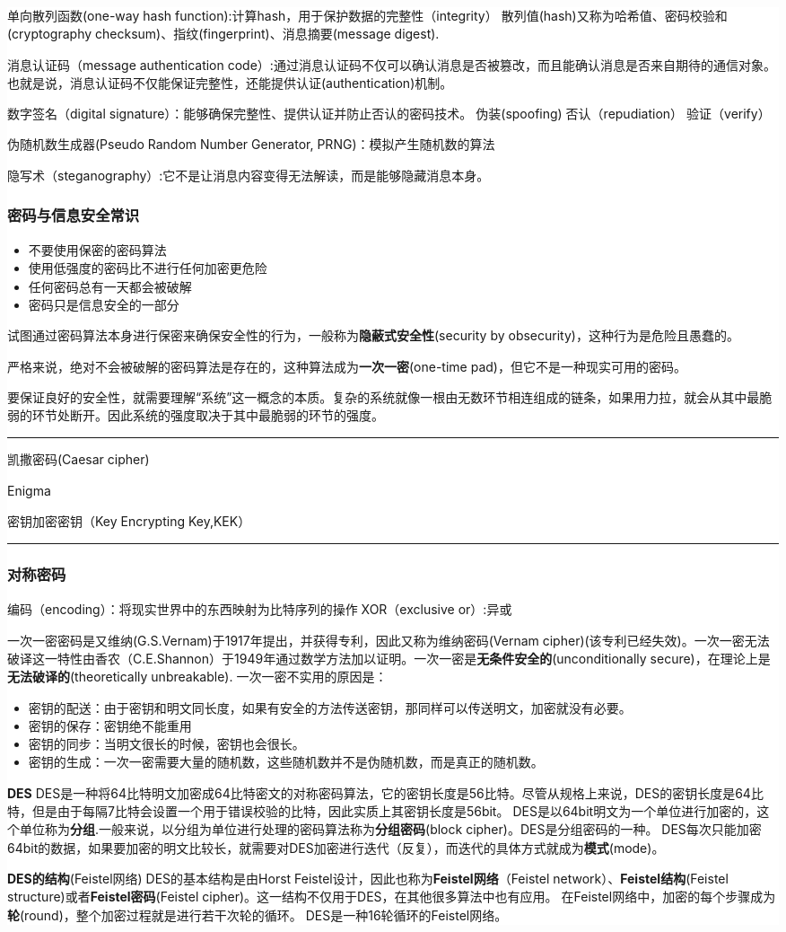 单向散列函数(one-way hash function):计算hash，用于保护数据的完整性（integrity）
散列值(hash)又称为哈希值、密码校验和(cryptography checksum)、指纹(fingerprint)、消息摘要(message digest).

消息认证码（message authentication code）:通过消息认证码不仅可以确认消息是否被篡改，而且能确认消息是否来自期待的通信对象。也就是说，消息认证码不仅能保证完整性，还能提供认证(authentication)机制。

数字签名（digital signature）：能够确保完整性、提供认证并防止否认的密码技术。
伪装(spoofing)
否认（repudiation）
验证（verify）

伪随机数生成器(Pseudo Random Number Generator, PRNG)：模拟产生随机数的算法

隐写术（steganography）:它不是让消息内容变得无法解读，而是能够隐藏消息本身。

###  密码与信息安全常识
+ 不要使用保密的密码算法
+ 使用低强度的密码比不进行任何加密更危险
+ 任何密码总有一天都会被破解
+ 密码只是信息安全的一部分

试图通过密码算法本身进行保密来确保安全性的行为，一般称为**隐蔽式安全性**(security by obsecurity)，这种行为是危险且愚蠢的。

严格来说，绝对不会被破解的密码算法是存在的，这种算法成为**一次一密**(one-time pad)，但它不是一种现实可用的密码。

要保证良好的安全性，就需要理解“系统”这一概念的本质。复杂的系统就像一根由无数环节相连组成的链条，如果用力拉，就会从其中最脆弱的环节处断开。因此系统的强度取决于其中最脆弱的环节的强度。

------

凯撒密码(Caesar cipher)

Enigma

密钥加密密钥（Key Encrypting Key,KEK）

---

### 对称密码
编码（encoding）：将现实世界中的东西映射为比特序列的操作
XOR（exclusive or）:异或

一次一密密码是又维纳(G.S.Vernam)于1917年提出，并获得专利，因此又称为维纳密码(Vernam cipher)(该专利已经失效)。一次一密无法破译这一特性由香农（C.E.Shannon）于1949年通过数学方法加以证明。一次一密是**无条件安全的**(unconditionally secure)，在理论上是**无法破译的**(theoretically unbreakable).
一次一密不实用的原因是：
+ 密钥的配送：由于密钥和明文同长度，如果有安全的方法传送密钥，那同样可以传送明文，加密就没有必要。
+ 密钥的保存：密钥绝不能重用
+ 密钥的同步：当明文很长的时候，密钥也会很长。
+ 密钥的生成：一次一密需要大量的随机数，这些随机数并不是伪随机数，而是真正的随机数。

**DES**
DES是一种将64比特明文加密成64比特密文的对称密码算法，它的密钥长度是56比特。尽管从规格上来说，DES的密钥长度是64比特，但是由于每隔7比特会设置一个用于错误校验的比特，因此实质上其密钥长度是56bit。
DES是以64bit明文为一个单位进行加密的，这个单位称为**分组**.一般来说，以分组为单位进行处理的密码算法称为**分组密码**(block cipher)。DES是分组密码的一种。
DES每次只能加密64bit的数据，如果要加密的明文比较长，就需要对DES加密进行迭代（反复），而迭代的具体方式就成为**模式**(mode)。

**DES的结构**(Feistel网络)
DES的基本结构是由Horst Feistel设计，因此也称为**Feistel网络**（Feistel network）、**Feistel结构**(Feistel structure)或者**Feistel密码**(Feistel cipher)。这一结构不仅用于DES，在其他很多算法中也有应用。
在Feistel网络中，加密的每个步骤成为**轮**(round)，整个加密过程就是进行若干次轮的循环。
DES是一种16轮循环的Feistel网络。
